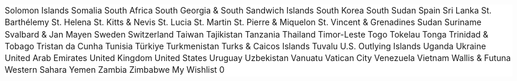Solomon Islands
Somalia
South Africa
South Georgia & South Sandwich Islands
South Korea
South Sudan
Spain
Sri Lanka
St. Barthélemy
St. Helena
St. Kitts & Nevis
St. Lucia
St. Martin
St. Pierre & Miquelon
St. Vincent & Grenadines
Sudan
Suriname
Svalbard & Jan Mayen
Sweden
Switzerland
Taiwan
Tajikistan
Tanzania
Thailand
Timor-Leste
Togo
Tokelau
Tonga
Trinidad & Tobago
Tristan da Cunha
Tunisia
Türkiye
Turkmenistan
Turks & Caicos Islands
Tuvalu
U.S. Outlying Islands
Uganda
Ukraine
United Arab Emirates
United Kingdom
United States
Uruguay
Uzbekistan
Vanuatu
Vatican City
Venezuela
Vietnam
Wallis & Futuna
Western Sahara
Yemen
Zambia
Zimbabwe
My Wishlist
0